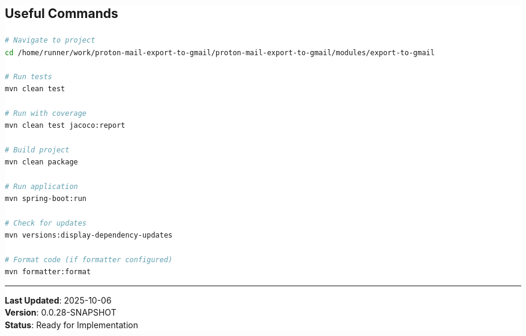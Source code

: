 ## Useful Commands

```bash
# Navigate to project
cd /home/runner/work/proton-mail-export-to-gmail/proton-mail-export-to-gmail/modules/export-to-gmail

# Run tests
mvn clean test

# Run with coverage
mvn clean test jacoco:report

# Build project
mvn clean package

# Run application
mvn spring-boot:run

# Check for updates
mvn versions:display-dependency-updates

# Format code (if formatter configured)
mvn formatter:format
```

---

**Last Updated**: 2025-10-06  
**Version**: 0.0.28-SNAPSHOT  
**Status**: Ready for Implementation
